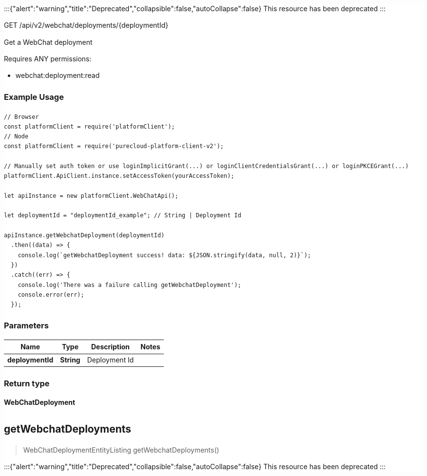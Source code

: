 :::{"alert":"warning","title":"Deprecated","collapsible":false,"autoCollapse":false}
This resource has been deprecated
:::

GET /api/v2/webchat/deployments/{deploymentId}

Get a WebChat deployment

Requires ANY permissions:

* webchat:deployment:read

### Example Usage

```{"language":"javascript"}
// Browser
const platformClient = require('platformClient');
// Node
const platformClient = require('purecloud-platform-client-v2');

// Manually set auth token or use loginImplicitGrant(...) or loginClientCredentialsGrant(...) or loginPKCEGrant(...)
platformClient.ApiClient.instance.setAccessToken(yourAccessToken);

let apiInstance = new platformClient.WebChatApi();

let deploymentId = "deploymentId_example"; // String | Deployment Id

apiInstance.getWebchatDeployment(deploymentId)
  .then((data) => {
    console.log(`getWebchatDeployment success! data: ${JSON.stringify(data, null, 2)}`);
  })
  .catch((err) => {
    console.log('There was a failure calling getWebchatDeployment');
    console.error(err);
  });
```

### Parameters


| Name | Type | Description  | Notes |
| ------------- | ------------- | ------------- | ------------- |
 **deploymentId** | **String** | Deployment Id |  |

### Return type

**WebChatDeployment**


## getWebchatDeployments

> WebChatDeploymentEntityListing getWebchatDeployments()

:::{"alert":"warning","title":"Deprecated","collapsible":false,"autoCollapse":false}
This resource has been deprecated
:::
